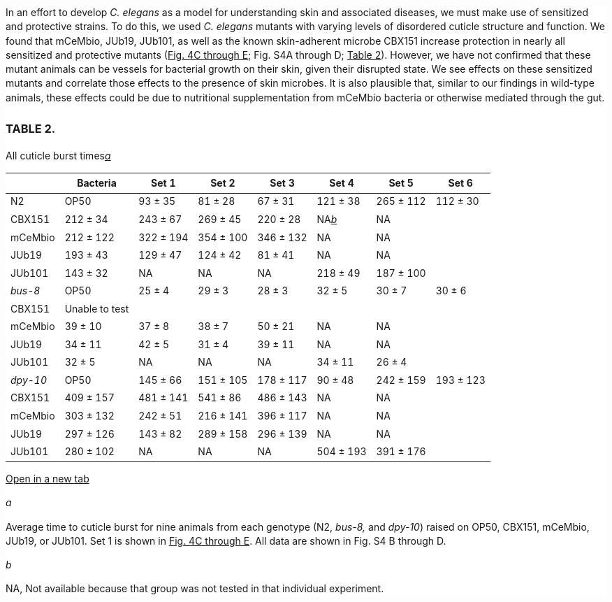 In an effort to develop *C. elegans* as a model for understanding skin and associated diseases, we must make use of sensitized and protective strains. To do this, we used *C. elegans* mutants with varying levels of disordered cuticle structure and function. We found that mCeMbio, JUb19, JUb101, as well as the known skin-adherent microbe CBX151 increase protection in nearly all sensitized and protective mutants ([Fig. 4C through E](#F4); Fig. S4A through D; [Table 2](#T2)). However, we have not confirmed that these mutant animals can be vessels for bacterial growth on their skin, given their disrupted state. We see effects on these sensitized mutants and correlate those effects to the presence of skin microbes. It is also plausible that, similar to our findings in wild-type animals, these effects could be due to nutritional supplementation from mCeMbio bacteria or otherwise mediated through the gut.

### TABLE 2.

All cuticle burst times[*a*](#T2_FN1)

|  | Bacteria | Set 1 | Set 2 | Set 3 | Set 4 | Set 5 | Set 6 |
| --- | --- | --- | --- | --- | --- | --- | --- |
| N2 | OP50 | 93 ± 35 | 81 ± 28 | 67 ± 31 | 121 ± 38 | 265 ± 112 | 112 ± 30 |
| CBX151 | 212 ± 34 | 243 ± 67 | 269 ± 45 | 220 ± 28 | NA[*b*](#T2_FN2) | NA |
| mCeMbio | 212 ± 122 | 322 ± 194 | 354 ± 100 | 346 ± 132 | NA | NA |
| JUb19 | 193 ± 43 | 129 ± 47 | 124 ± 42 | 81 ± 41 | NA | NA |
| JUb101 | 143 ± 32 | NA | NA | NA | 218 ± 49 | 187 ± 100 |
| *bus-8* | OP50 | 25 ± 4 | 29 ± 3 | 28 ± 3 | 32 ± 5 | 30 ± 7 | 30 ± 6 |
| CBX151 | Unable to test | | | | | |
| mCeMbio | 39 ± 10 | 37 ± 8 | 38 ± 7 | 50 ± 21 | NA | NA |
| JUb19 | 34 ± 11 | 42 ± 5 | 31 ± 4 | 39 ± 11 | NA | NA |
| JUb101 | 32 ± 5 | NA | NA | NA | 34 ± 11 | 26 ± 4 |
| *dpy-10* | OP50 | 145 ± 66 | 151 ± 105 | 178 ± 117 | 90 ± 48 | 242 ± 159 | 193 ± 123 |
| CBX151 | 409 ± 157 | 481 ± 141 | 541 ± 86 | 486 ± 143 | NA | NA |
| mCeMbio | 303 ± 132 | 242 ± 51 | 216 ± 141 | 396 ± 117 | NA | NA |
| JUb19 | 297 ± 126 | 143 ± 82 | 289 ± 158 | 296 ± 139 | NA | NA |
| JUb101 | 280 ± 102 | NA | NA | NA | 504 ± 193 | 391 ± 176 |

[Open in a new tab](table/T2/)

*a*

Average time to cuticle burst for nine animals from each genotype (N2, *bus-8,* and *dpy-10*) raised on OP50, CBX151, mCeMbio, JUb19, or JUb101. Set 1 is shown in [Fig. 4C through E](#F4). All data are shown in Fig. S4 B through D.

*b*

NA, Not available because that group was not tested in that individual experiment.

